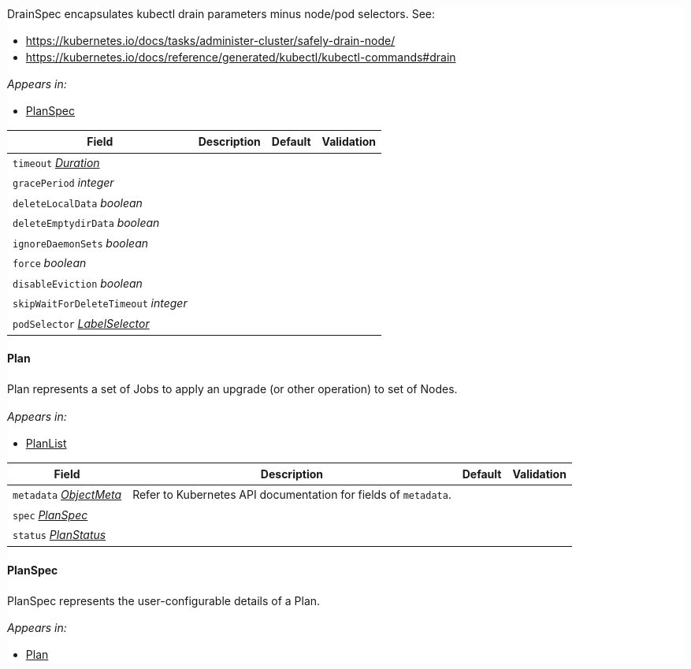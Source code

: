

DrainSpec encapsulates kubectl drain parameters minus node/pod selectors. See:
- https://kubernetes.io/docs/tasks/administer-cluster/safely-drain-node/
- https://kubernetes.io/docs/reference/generated/kubectl/kubectl-commands#drain



_Appears in:_
- [PlanSpec](#planspec)

| Field | Description | Default | Validation |
| --- | --- | --- | --- |
| `timeout` _[Duration](#duration)_ |  |  |  |
| `gracePeriod` _integer_ |  |  |  |
| `deleteLocalData` _boolean_ |  |  |  |
| `deleteEmptydirData` _boolean_ |  |  |  |
| `ignoreDaemonSets` _boolean_ |  |  |  |
| `force` _boolean_ |  |  |  |
| `disableEviction` _boolean_ |  |  |  |
| `skipWaitForDeleteTimeout` _integer_ |  |  |  |
| `podSelector` _[LabelSelector](https://kubernetes.io/docs/reference/generated/kubernetes-api/v1.32/#labelselector-v1-meta)_ |  |  |  |


#### Plan



Plan represents a set of Jobs to apply an upgrade (or other operation) to set of Nodes.



_Appears in:_
- [PlanList](#planlist)

| Field | Description | Default | Validation |
| --- | --- | --- | --- |
| `metadata` _[ObjectMeta](https://kubernetes.io/docs/reference/generated/kubernetes-api/v1.32/#objectmeta-v1-meta)_ | Refer to Kubernetes API documentation for fields of `metadata`. |  |  |
| `spec` _[PlanSpec](#planspec)_ |  |  |  |
| `status` _[PlanStatus](#planstatus)_ |  |  |  |




#### PlanSpec



PlanSpec represents the user-configurable details of a Plan.



_Appears in:_
- [Plan](#plan)
